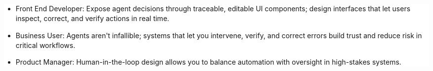 - Front End Developer: Expose agent decisions through traceable, editable UI components; design interfaces that let users inspect, correct, and verify actions in real time.

- Business User: Agents aren't infallible; systems that let you intervene, verify, and correct errors build trust and reduce risk in critical workflows.

- Product Manager: Human-in-the-loop design allows you to balance automation with oversight in high-stakes systems.
